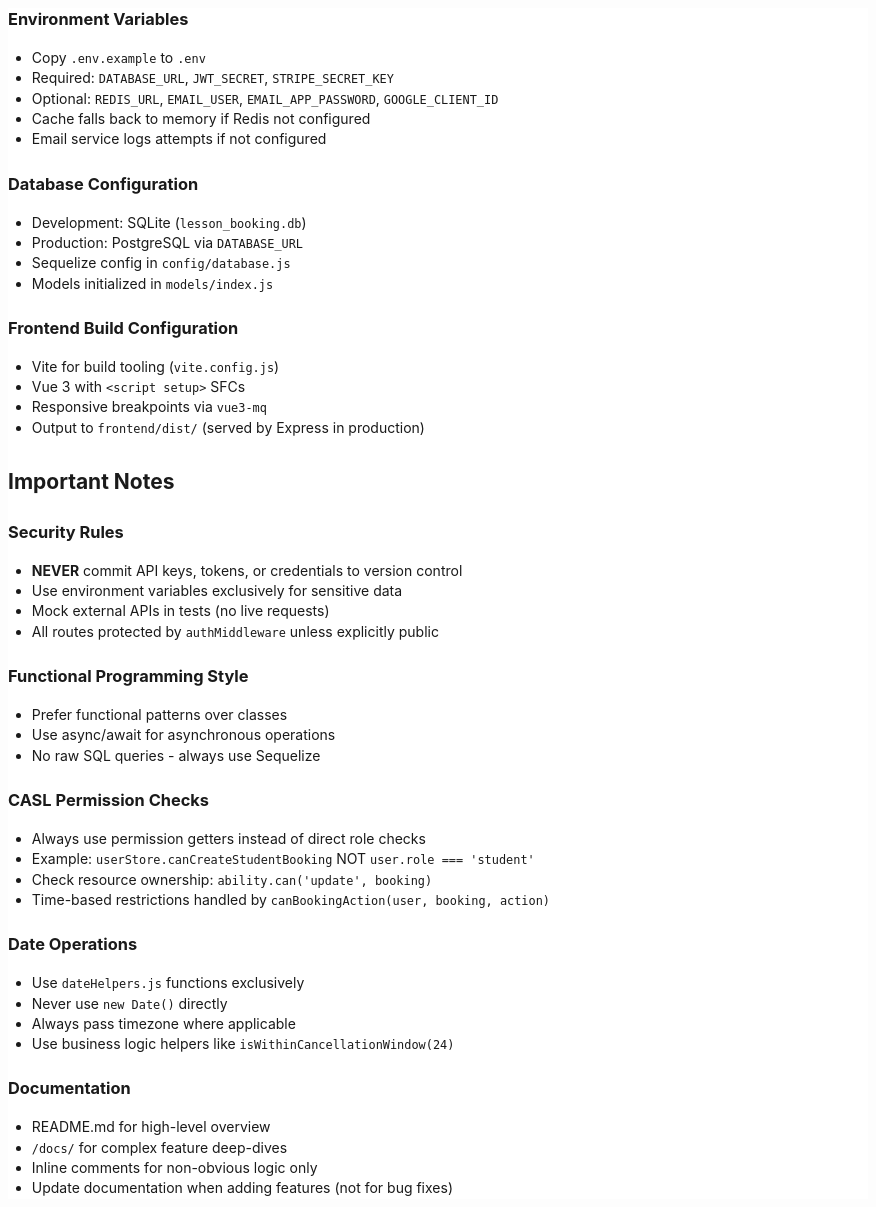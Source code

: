 ### Environment Variables
- Copy `.env.example` to `.env`
- Required: `DATABASE_URL`, `JWT_SECRET`, `STRIPE_SECRET_KEY`
- Optional: `REDIS_URL`, `EMAIL_USER`, `EMAIL_APP_PASSWORD`, `GOOGLE_CLIENT_ID`
- Cache falls back to memory if Redis not configured
- Email service logs attempts if not configured

### Database Configuration
- Development: SQLite (`lesson_booking.db`)
- Production: PostgreSQL via `DATABASE_URL`
- Sequelize config in `config/database.js`
- Models initialized in `models/index.js`

### Frontend Build Configuration
- Vite for build tooling (`vite.config.js`)
- Vue 3 with `<script setup>` SFCs
- Responsive breakpoints via `vue3-mq`
- Output to `frontend/dist/` (served by Express in production)

## Important Notes

### Security Rules
- **NEVER** commit API keys, tokens, or credentials to version control
- Use environment variables exclusively for sensitive data
- Mock external APIs in tests (no live requests)
- All routes protected by `authMiddleware` unless explicitly public

### Functional Programming Style
- Prefer functional patterns over classes
- Use async/await for asynchronous operations
- No raw SQL queries - always use Sequelize

### CASL Permission Checks
- Always use permission getters instead of direct role checks
- Example: `userStore.canCreateStudentBooking` NOT `user.role === 'student'`
- Check resource ownership: `ability.can('update', booking)`
- Time-based restrictions handled by `canBookingAction(user, booking, action)`

### Date Operations
- Use `dateHelpers.js` functions exclusively
- Never use `new Date()` directly
- Always pass timezone where applicable
- Use business logic helpers like `isWithinCancellationWindow(24)`

### Documentation
- README.md for high-level overview
- `/docs/` for complex feature deep-dives
- Inline comments for non-obvious logic only
- Update documentation when adding features (not for bug fixes)
